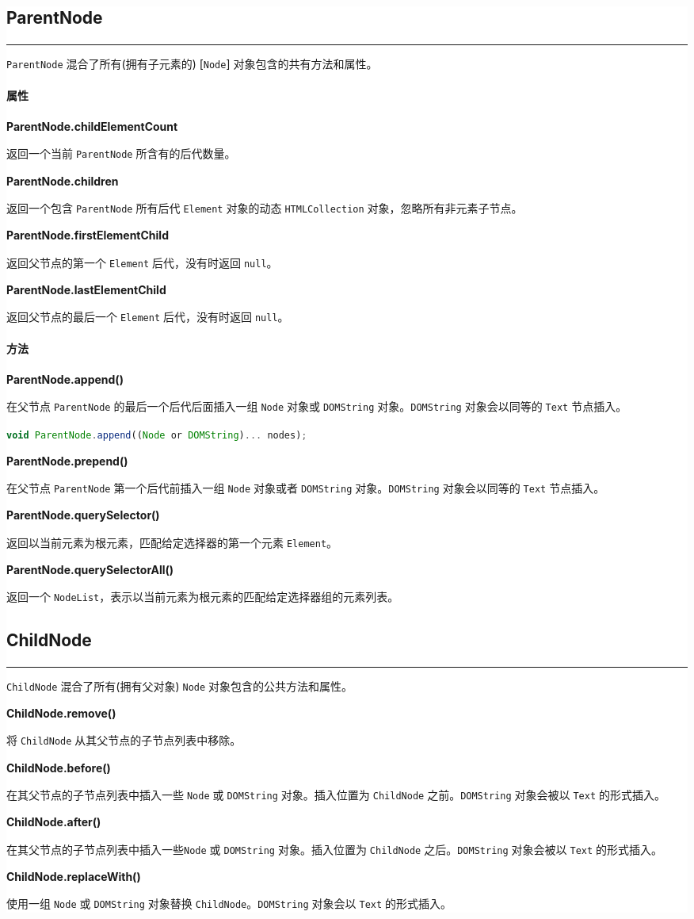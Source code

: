 ## ParentNode

-----

`ParentNode` 混合了所有(拥有子元素的) [`Node`] 对象包含的共有方法和属性。

#### 属性

**ParentNode.childElementCount**

返回一个当前 `ParentNode` 所含有的后代数量。

**ParentNode.children**

返回一个包含 `ParentNode` 所有后代 `Element` 对象的动态 `HTMLCollection` 对象，忽略所有非元素子节点。

**ParentNode.firstElementChild**

返回父节点的第一个 `Element` 后代，没有时返回 `null`。

**ParentNode.lastElementChild**

返回父节点的最后一个 `Element` 后代，没有时返回 `null`。

#### 方法

**ParentNode.append()**

在父节点 `ParentNode` 的最后一个后代后面插入一组 `Node` 对象或 `DOMString` 对象。`DOMString` 对象会以同等的 `Text` 节点插入。

```js
void ParentNode.append((Node or DOMString)... nodes);
```

**ParentNode.prepend()**

在父节点 `ParentNode` 第一个后代前插入一组 `Node` 对象或者 `DOMString` 对象。`DOMString` 对象会以同等的 `Text` 节点插入。

**ParentNode.querySelector()**

返回以当前元素为根元素，匹配给定选择器的第一个元素 `Element`。

**ParentNode.querySelectorAll()**

返回一个 `NodeList`，表示以当前元素为根元素的匹配给定选择器组的元素列表。

## ChildNode

------

`ChildNode` 混合了所有(拥有父对象) `Node` 对象包含的公共方法和属性。

**ChildNode.remove()**

将 `ChildNode` 从其父节点的子节点列表中移除。

**ChildNode.before()**

在其父节点的子节点列表中插入一些 `Node` 或 `DOMString` 对象。插入位置为 `ChildNode` 之前。`DOMString` 对象会被以 `Text` 的形式插入。

**ChildNode.after()**

在其父节点的子节点列表中插入一些`Node` 或 `DOMString` 对象。插入位置为 `ChildNode` 之后。`DOMString` 对象会被以 `Text` 的形式插入。

**ChildNode.replaceWith()**

使用一组 `Node` 或 `DOMString` 对象替换 `ChildNode`。`DOMString` 对象会以 `Text` 的形式插入。

